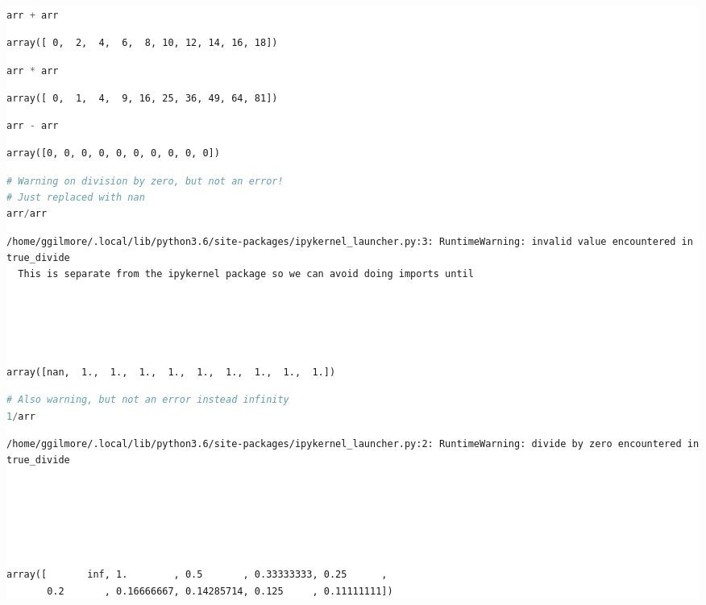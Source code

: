 
```python
arr + arr
```




    array([ 0,  2,  4,  6,  8, 10, 12, 14, 16, 18])




```python
arr * arr
```




    array([ 0,  1,  4,  9, 16, 25, 36, 49, 64, 81])




```python
arr - arr
```




    array([0, 0, 0, 0, 0, 0, 0, 0, 0, 0])




```python
# Warning on division by zero, but not an error!
# Just replaced with nan
arr/arr
```

    /home/ggilmore/.local/lib/python3.6/site-packages/ipykernel_launcher.py:3: RuntimeWarning: invalid value encountered in true_divide
      This is separate from the ipykernel package so we can avoid doing imports until





    array([nan,  1.,  1.,  1.,  1.,  1.,  1.,  1.,  1.,  1.])




```python
# Also warning, but not an error instead infinity
1/arr
```

    /home/ggilmore/.local/lib/python3.6/site-packages/ipykernel_launcher.py:2: RuntimeWarning: divide by zero encountered in true_divide
      





    array([       inf, 1.        , 0.5       , 0.33333333, 0.25      ,
           0.2       , 0.16666667, 0.14285714, 0.125     , 0.11111111])
